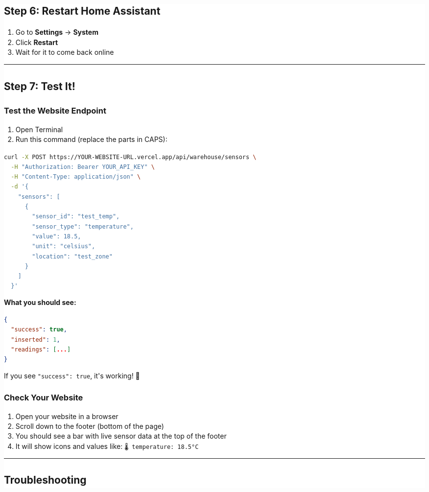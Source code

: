 
## Step 6: Restart Home Assistant

1. Go to **Settings** → **System**
2. Click **Restart**
3. Wait for it to come back online

---

## Step 7: Test It!

### Test the Website Endpoint

1. Open Terminal
2. Run this command (replace the parts in CAPS):

```bash
curl -X POST https://YOUR-WEBSITE-URL.vercel.app/api/warehouse/sensors \
  -H "Authorization: Bearer YOUR_API_KEY" \
  -H "Content-Type: application/json" \
  -d '{
    "sensors": [
      {
        "sensor_id": "test_temp",
        "sensor_type": "temperature",
        "value": 18.5,
        "unit": "celsius",
        "location": "test_zone"
      }
    ]
  }'
```

**What you should see:**
```json
{
  "success": true,
  "inserted": 1,
  "readings": [...]
}
```

If you see `"success": true`, it's working! 🎉

### Check Your Website

1. Open your website in a browser
2. Scroll down to the footer (bottom of the page)
3. You should see a bar with live sensor data at the top of the footer
4. It will show icons and values like: `🌡️ temperature: 18.5°C`

---

## Troubleshooting
